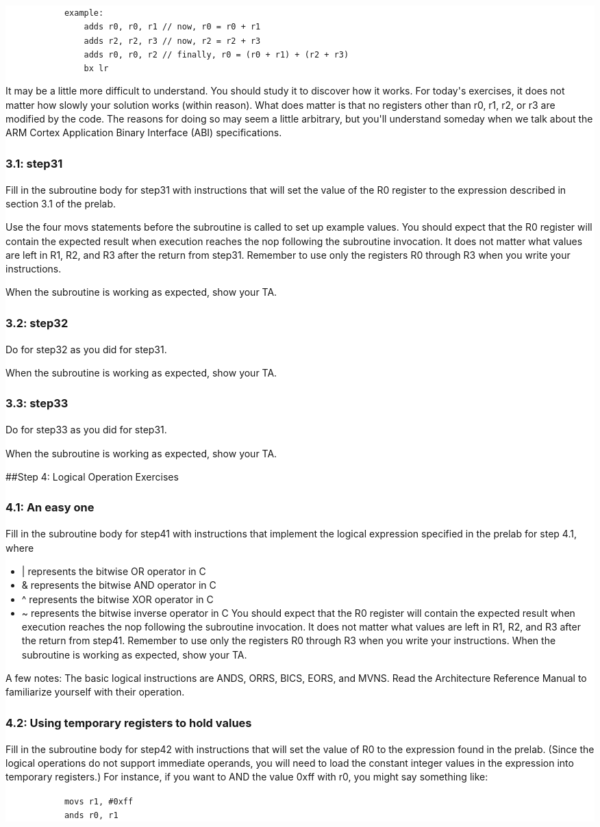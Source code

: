 ```
            example:
                adds r0, r0, r1 // now, r0 = r0 + r1
                adds r2, r2, r3 // now, r2 = r2 + r3
                adds r0, r0, r2 // finally, r0 = (r0 + r1) + (r2 + r3)
                bx lr
```

It may be a little more difficult to understand. You should study it to discover how it works. For today's exercises, it does not matter how slowly your solution works (within reason). What does matter is that no registers other than r0, r1, r2, or r3 are modified by the code. The reasons for doing so may seem a little arbitrary, but you'll understand someday when we talk about the ARM Cortex Application Binary Interface (ABI) specifications.

### 3.1: step31
Fill in the subroutine body for step31 with instructions that will set the value of the R0 register to the expression described in section 3.1 of the prelab.

Use the four movs statements before the subroutine is called to set up example values. You should expect that the R0 register will contain the expected result when execution reaches the nop following the subroutine invocation. It does not matter what values are left in R1, R2, and R3 after the return from step31. Remember to use only the registers R0 through R3 when you write your instructions.

When the subroutine is working as expected, show your TA.

### 3.2: step32
Do for step32 as you did for step31.

When the subroutine is working as expected, show your TA.

### 3.3: step33
Do for step33 as you did for step31.

When the subroutine is working as expected, show your TA.

##Step 4: Logical Operation Exercises
### 4.1: An easy one
Fill in the subroutine body for step41 with instructions that implement the logical expression specified in the prelab for step 4.1, where
- | represents the bitwise OR operator in C
- & represents the bitwise AND operator in C
- ^ represents the bitwise XOR operator in C
- ~ represents the bitwise inverse operator in C
You should expect that the R0 register will contain the expected result when execution reaches the nop following the subroutine invocation. It does not matter what values are left in R1, R2, and R3 after the return from step41. Remember to use only the registers R0 through R3 when you write your instructions.
When the subroutine is working as expected, show your TA.

A few notes:
The basic logical instructions are ANDS, ORRS, BICS, EORS, and MVNS. Read the Architecture Reference Manual to familiarize yourself with their operation.

### 4.2: Using temporary registers to hold values
Fill in the subroutine body for step42 with instructions that will set the value of R0 to the expression found in the prelab. (Since the logical operations do not support immediate operands, you will need to load the constant integer values in the expression into temporary registers.) For instance, if you want to AND the value 0xff with r0, you might say something like:
```
            movs r1, #0xff
            ands r0, r1
```

